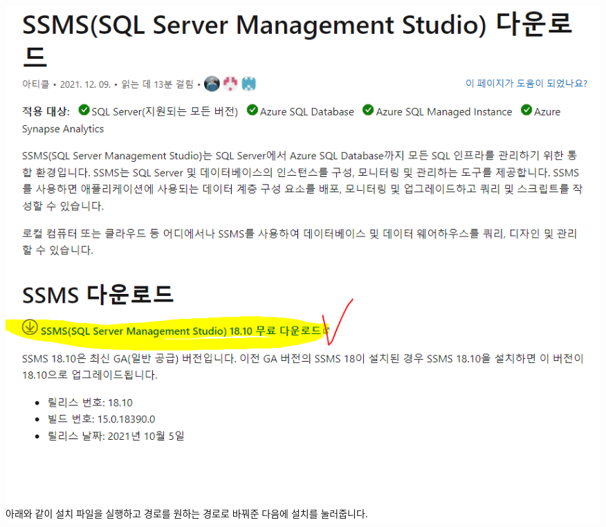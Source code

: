 <img src = "../img/ado_img/database001/database001_021.png" />
<br />
<br />
<br />
<br />

아래와 같이 설치 파일을 실행하고 경로를 원하는 경로로 바꿔준 다음에 설치를 눌러줍니다.
